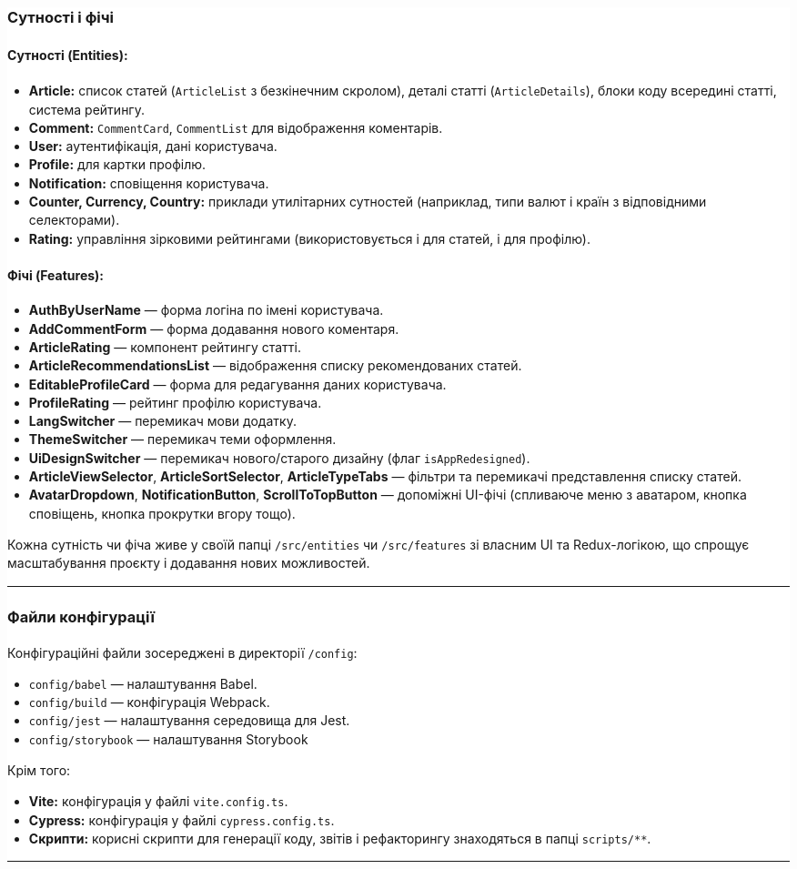 
### Сутності і фічі

#### Сутності (Entities):

* **Article:** список статей (`ArticleList` з безкінечним скролом), деталі статті (`ArticleDetails`), 
блоки коду всередині статті, система рейтингу.
* **Comment:** `CommentCard`, `CommentList` для відображення коментарів.
* **User:** аутентифікація, дані користувача.
* **Profile:** для картки профілю.
* **Notification:** сповіщення користувача.
* **Counter, Currency, Country:** приклади утилітарних сутностей (наприклад, типи валют і країн з відповідними селекторами).
* **Rating:** управління зірковими рейтингами (використовується і для статей, і для профілю).

#### Фічі (Features):

* **AuthByUserName** — форма логіна по імені користувача.
* **AddCommentForm** — форма додавання нового коментаря.
* **ArticleRating** — компонент рейтингу статті.
* **ArticleRecommendationsList** — відображення списку рекомендованих статей.
* **EditableProfileCard** — форма для редагування даних користувача.
* **ProfileRating** — рейтинг профілю користувача.
* **LangSwitcher** — перемикач мови додатку.
* **ThemeSwitcher** — перемикач теми оформлення.
* **UiDesignSwitcher** — перемикач нового/старого дизайну (флаг `isAppRedesigned`).
* **ArticleViewSelector**, **ArticleSortSelector**, **ArticleTypeTabs** — фільтри та перемикачі представлення списку статей.
* **AvatarDropdown**, **NotificationButton**, **ScrollToTopButton** — допоміжні UI-фічі (спливаюче меню 
з аватаром, кнопка сповіщень, кнопка прокрутки вгору тощо).

Кожна сутність чи фіча живе у своїй папці `/src/entities` чи `/src/features` зі власним UI 
та Redux-логікою, що спрощує масштабування проєкту і додавання нових можливостей.

---

### Файли конфігурації

Конфігураційні файли зосереджені в директорії `/config`:

* `config/babel` — налаштування Babel.
* `config/build` — конфігурація Webpack.
* `config/jest` — налаштування середовища для Jest.
* `config/storybook` — налаштування Storybook

Крім того:

* **Vite:** конфігурація у файлі `vite.config.ts`.
* **Cypress:** конфігурація у файлі `cypress.config.ts`.
* **Скрипти:** корисні скрипти для генерації коду, звітів і рефакторингу знаходяться в папці `scripts/**`.

---
